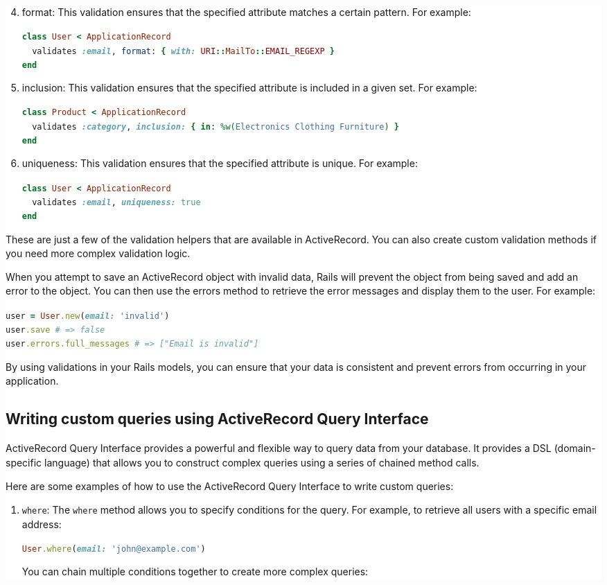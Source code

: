 4. format: This validation ensures that the specified attribute matches a certain pattern. For example:

   ```ruby
   class User < ApplicationRecord
     validates :email, format: { with: URI::MailTo::EMAIL_REGEXP }
   end
   ```

5. inclusion: This validation ensures that the specified attribute is included in a given set. For example:

   ```ruby
   class Product < ApplicationRecord
     validates :category, inclusion: { in: %w(Electronics Clothing Furniture) }
   end
   ```

6. uniqueness: This validation ensures that the specified attribute is unique. For example:

   ```ruby
   class User < ApplicationRecord
     validates :email, uniqueness: true
   end
   ```

These are just a few of the validation helpers that are available in ActiveRecord. You can also create custom validation methods if you need more complex validation logic.

When you attempt to save an ActiveRecord object with invalid data, Rails will prevent the object from being saved and add an error to the object. You can then use the errors method to retrieve the error messages and display them to the user. For example:

```ruby
user = User.new(email: 'invalid')
user.save # => false
user.errors.full_messages # => ["Email is invalid"]
```

By using validations in your Rails models, you can ensure that your data is consistent and prevent errors from occurring in your application.

## Writing custom queries using ActiveRecord Query Interface

ActiveRecord Query Interface provides a powerful and flexible way to query data from your database. It provides a DSL (domain-specific language) that allows you to construct complex queries using a series of chained method calls.

Here are some examples of how to use the ActiveRecord Query Interface to write custom queries:

1. `where`: The `where` method allows you to specify conditions for the query. For example, to retrieve all users with a specific email address:

   ```ruby
   User.where(email: 'john@example.com')
   ```

   You can chain multiple conditions together to create more complex queries:
